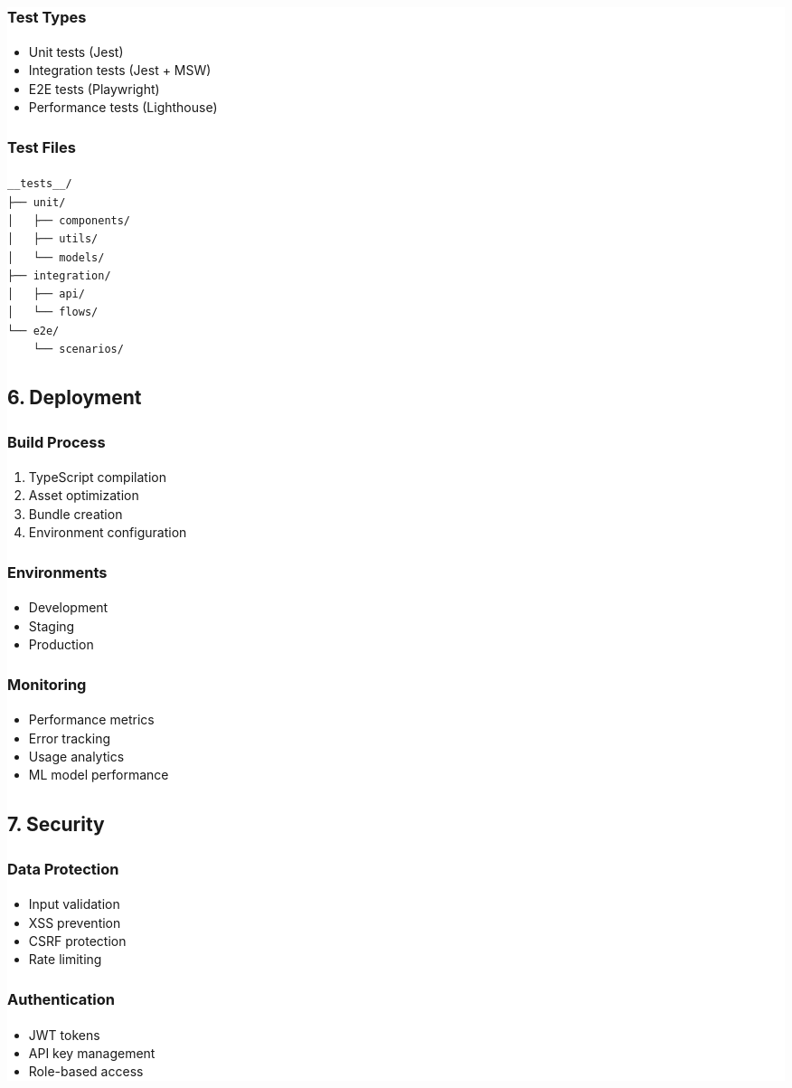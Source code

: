 ### Test Types
- Unit tests (Jest)
- Integration tests (Jest + MSW)
- E2E tests (Playwright)
- Performance tests (Lighthouse)

### Test Files
```
__tests__/
├── unit/
│   ├── components/
│   ├── utils/
│   └── models/
├── integration/
│   ├── api/
│   └── flows/
└── e2e/
    └── scenarios/
```

## 6. Deployment

### Build Process
1. TypeScript compilation
2. Asset optimization
3. Bundle creation
4. Environment configuration

### Environments
- Development
- Staging
- Production

### Monitoring
- Performance metrics
- Error tracking
- Usage analytics
- ML model performance

## 7. Security

### Data Protection
- Input validation
- XSS prevention
- CSRF protection
- Rate limiting

### Authentication
- JWT tokens
- API key management
- Role-based access
